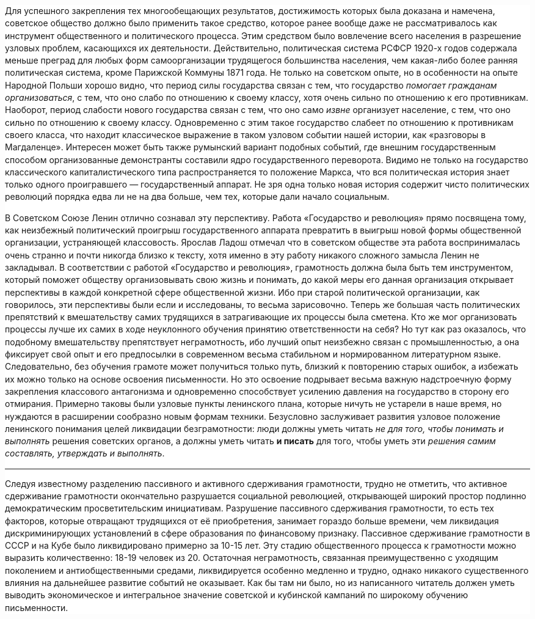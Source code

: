 Для успешного закрепления тех многообещающих результатов, достижимость которых была доказана и намечена, советское общество должно было применить такое средство, которое ранее вообще даже не рассматривалось как инструмент общественного и политического процесса. Этим средством было вовлечение всего населения в разрешение узловых проблем, касающихся их деятельности. Действительно, политическая система РСФСР 1920-х годов содержала меньше преград для любых форм самоорганизации трудящегося большинства населения, чем какая-либо более ранняя политическая система, кроме Парижской Коммуны 1871 года. Не только на советском опыте, но в особенности на опыте Народной Польши хорошо видно, что период силы государства связан с тем, что государство *помогает гражданам организоваться*, с тем, что оно слабо по отношению к своему классу, хотя очень сильно по отношению к его противникам. Наоборот, период слабости нового государства связан с тем, что оно само *извне* организует население, с тем, что оно сильно по отношению к своему классу. Одновременно с этим такое государство слабеет по отношению к противникам своего класса, что находит классическое выражение в таком узловом событии нашей истории, как «разговоры в Магдаленце». Интересен может быть также румынский вариант подобных событий, где внешним государственным способом организованные демонстранты составили ядро государственного переворота. Видимо не только на государство классического капиталистического типа распространяется то положение Маркса, что вся политическая история знает только одного проигравшего — государственный аппарат. Не зря одна только новая история содержит чисто политических революций порядка едва ли не на два больше, чем тех, которые дали начало социальным.

В Советском Союзе Ленин отлично сознавал эту перспективу. Работа «Государство и революция» прямо посвящена тому, как неизбежный политический проигрыш государственного аппарата превратить в выигрыш новой формы общественной организации, устраняющей классовость. Ярослав Ладош отмечал что в советском обществе эта работа воспринималась очень странно и почти никогда близко к тексту, хотя именно в эту работу никакого сложного замысла Ленин не закладывал. В соответствии с работой «Государство и революция», грамотность должна была быть тем инструментом, который поможет обществу организовывать свою жизнь и понимать, до какой меры его данная организация открывает перспективы в каждой конкретной сфере общественной жизни. Ибо при старой политической организации, как говорилось, эти перспективы были если и исследованы, то весьма зарисовочно. Теперь же большая часть политических препятствий к вмешательству самих трудящихся в затрагивающие их процессы была сметена. Кто же мог организовать процессы лучше их самих в ходе неуклонного обучения принятию ответственности на себя? Но тут как раз оказалось, что подобному вмешательству препятствует неграмотность, ибо лучший опыт неизбежно связан с промышленностью, а она фиксирует свой опыт и его предпосылки в современном весьма стабильном и нормированном литературном языке. Следовательно, без обучения грамоте может получиться только путь, близкий к повторению старых ошибок, а избежать их можно только на основе освоения письменности. Но это освоение подрывает весьма важную надстроечную форму закрепления классового антагонизма и одновременно способствует усилению давления на государство в сторону его отмирания. Примерно таковы были узловые пункты ленинского плана, которые ничуть не устарели в наше время, но нуждаются в расширении сообразно новым формам техники. Безусловно заслуживает развития узловое положение ленинского понимания целей ликвидации безграмотности: люди должны уметь читать *не для того, чтобы понимать и выполнять* решения советских органов, а должны уметь читать **и писать** для того, чтобы уметь эти *решения самим составлять, утверждать и выполнять*.

___

Следуя известному разделению пассивного и активного сдерживания грамотности, трудно не отметить, что активное сдерживание грамотности окончательно разрушается социальной революцией, открывающей широкий простор подлинно демократическим просветительским инициативам. Разрушение пассивного сдерживания грамотности, то есть тех факторов, которые отвращают трудящихся от её приобретения, занимает гораздо больше времени, чем ликвидация дискриминирующих установлений в сфере образования по финансовому признаку. Пассивное сдерживание грамотности в СССР и на Кубе было ликвидировано примерно за 10-15 лет. Эту стадию общественного процесса к грамотности можно выразить количественно: 18-19 человек из 20. Остаточная неграмотность, связанная преимущественно с уходящим поколением и антиобщественными средами, ликвидируется особенно медленно и трудно, однако никакого существенного влияния на дальнейшее развитие событий не оказывает. Как бы там ни было, но из написанного читатель должен уметь выводить экономическое и интегральное значение советской и кубинской кампаний по широкому обучению письменности.
